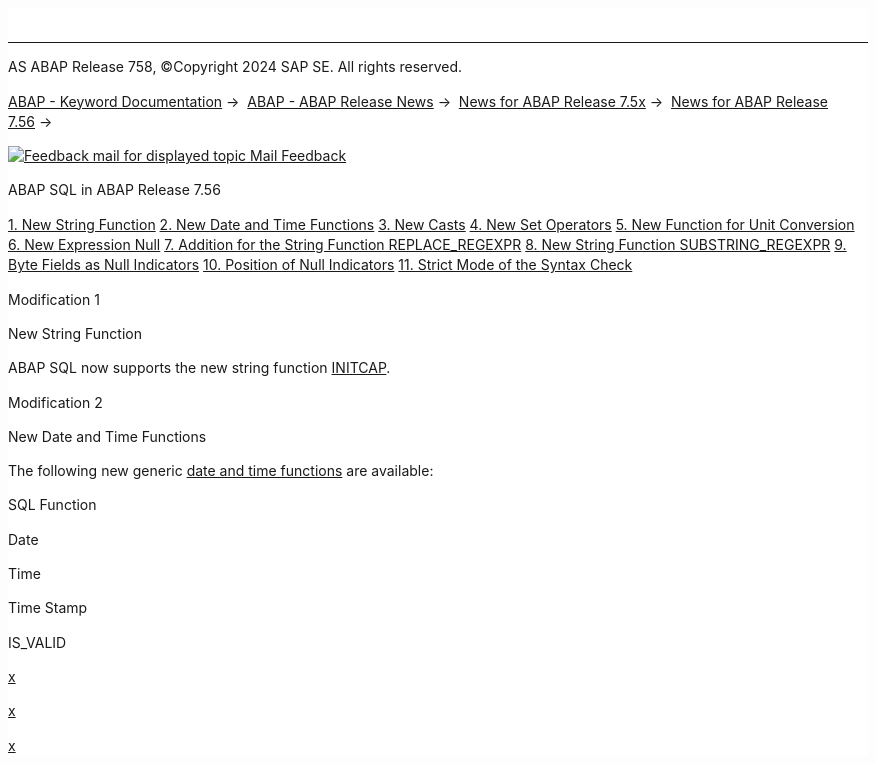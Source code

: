   

* * *

AS ABAP Release 758, ©Copyright 2024 SAP SE. All rights reserved.

[ABAP - Keyword Documentation](https://help.sap.com/doc/abapdocu_latest_index_htm/latest/en-US/abenabap.htm) →  [ABAP - ABAP Release News](https://help.sap.com/doc/abapdocu_latest_index_htm/latest/en-US/abennews.htm) →  [News for ABAP Release 7.5x](https://help.sap.com/doc/abapdocu_latest_index_htm/latest/en-US/abennews-75.htm) →  [News for ABAP Release 7.56](https://help.sap.com/doc/abapdocu_latest_index_htm/latest/en-US/abennews-756.htm) → 

 [![](Mail.gif?object=Mail.gif "Feedback mail for displayed topic") Mail Feedback](mailto:f1_help@sap.com?subject=Feedback%20on%20ABAP%20Documentation&body=Document:%20ABAP%20SQL%20in%20ABAP%20Release%207.56%2C%20ABENNEWS-756-ABAP_SQL%2C%20758%0D%0A%0D%0AError:%0D%0A%0D%0A%0D%0A%0D%0ASuggestion%20for%20improvement:)

ABAP SQL in ABAP Release 7.56

[1\. New String Function](#!ABAP_MODIFICATION_1@1@)
[2\. New Date and Time Functions](#!ABAP_MODIFICATION_2@2@)
[3\. New Casts](#!ABAP_MODIFICATION_3@3@)
[4\. New Set Operators](#!ABAP_MODIFICATION_4@4@)
[5\. New Function for Unit Conversion](#!ABAP_MODIFICATION_5@5@)
[6\. New Expression Null](#!ABAP_MODIFICATION_6@6@)
[7\. Addition for the String Function REPLACE\_REGEXPR](#!ABAP_MODIFICATION_7@7@)
[8\. New String Function SUBSTRING\_REGEXPR](#!ABAP_MODIFICATION_8@8@)
[9\. Byte Fields as Null Indicators](#!ABAP_MODIFICATION_9@9@)
[10\. Position of Null Indicators](#!ABAP_MODIFICATION_10@10@)
[11\. Strict Mode of the Syntax Check](#!ABAP_MODIFICATION_11@11@)

Modification 1   

New String Function

ABAP SQL now supports the new string function [INITCAP](https://help.sap.com/doc/abapdocu_latest_index_htm/latest/en-US/abensql_string_func.htm).

Modification 2   

New Date and Time Functions

The following new generic [date and time functions](https://help.sap.com/doc/abapdocu_latest_index_htm/latest/en-US/abenabap_sql_date_time_functions.htm) are available:

SQL Function

Date

Time

Time Stamp

IS\_VALID

[x](https://help.sap.com/doc/abapdocu_latest_index_htm/latest/en-US/abensql_date_func.htm)

[x](https://help.sap.com/doc/abapdocu_latest_index_htm/latest/en-US/abensql_time_func.htm)

[x](https://help.sap.com/doc/abapdocu_latest_index_htm/latest/en-US/abensql_timestamp_func.htm)
